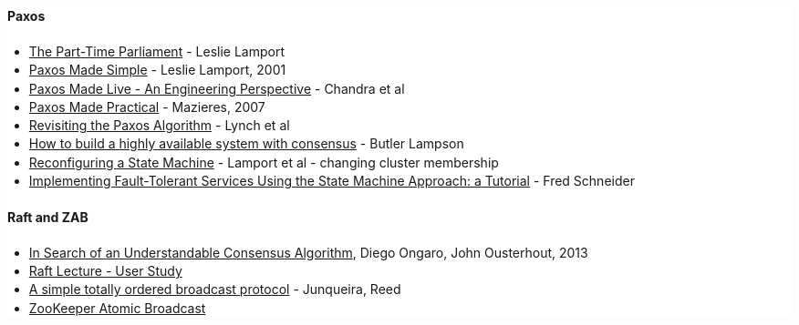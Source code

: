 #### Paxos

- [The Part-Time Parliament](http://research.microsoft.com/users/lamport/pubs/lamport-paxos.pdf) - Leslie Lamport
- [Paxos Made Simple](http://research.microsoft.com/users/lamport/pubs/paxos-simple.pdf) - Leslie Lamport, 2001
- [Paxos Made Live - An Engineering Perspective](http://research.google.com/archive/paxos_made_live.html) - Chandra et al
- [Paxos Made Practical](http://scholar.google.com/scholar?q=Paxos+Made+Practical) - Mazieres, 2007
- [Revisiting the Paxos Algorithm](http://groups.csail.mit.edu/tds/paxos.html) - Lynch et al
- [How to build a highly available system with consensus](http://research.microsoft.com/lampson/58-Consensus/Acrobat.pdf) - Butler Lampson
- [Reconfiguring a State Machine](http://research.microsoft.com/en-us/um/people/lamport/pubs/reconfiguration-tutorial.pdf) - Lamport et al - changing cluster membership
- [Implementing Fault-Tolerant Services Using the State Machine Approach: a Tutorial](http://citeseer.ist.psu.edu/viewdoc/summary?doi=10.1.1.20.4762) - Fred Schneider

#### Raft and ZAB

- [In Search of an Understandable Consensus Algorithm](https://ramcloud.stanford.edu/wiki/download/attachments/11370504/raft.pdf), Diego Ongaro, John Ousterhout, 2013
- [Raft Lecture - User Study](http://www.youtube.com/watch?v=YbZ3zDzDnrw)
- [A simple totally ordered broadcast protocol](http://research.yahoo.com/pub/3274) - Junqueira, Reed
- [ZooKeeper Atomic Broadcast](http://research.yahoo.com/pub/3514)
